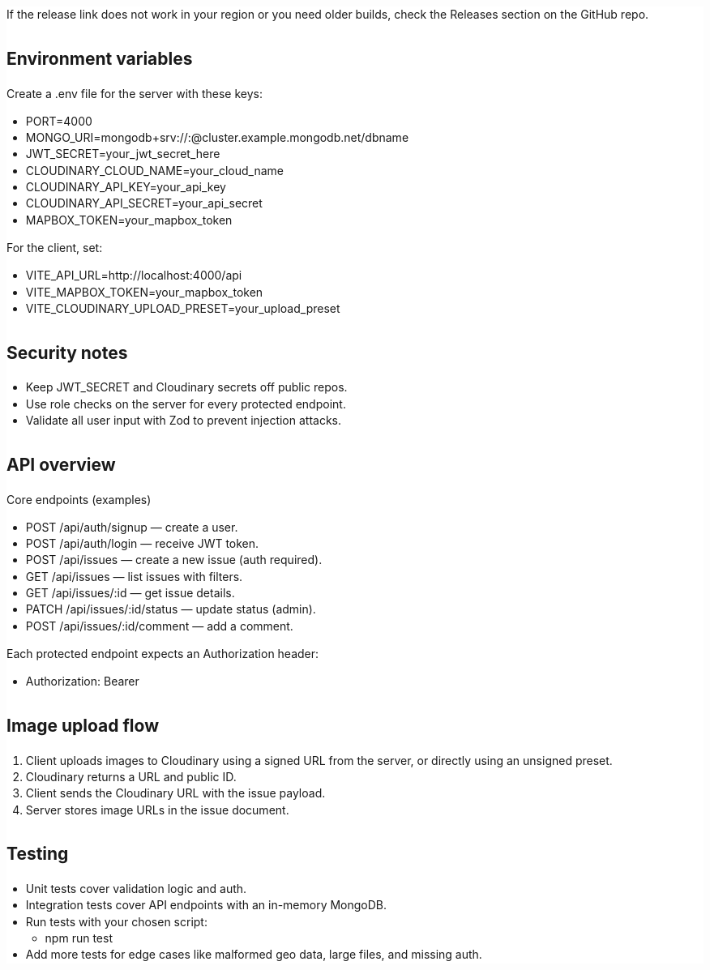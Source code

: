 If the release link does not work in your region or you need older builds, check the Releases section on the GitHub repo.

Environment variables
---------------------
Create a .env file for the server with these keys:

- PORT=4000
- MONGO_URI=mongodb+srv://<user>:<pass>@cluster.example.mongodb.net/dbname
- JWT_SECRET=your_jwt_secret_here
- CLOUDINARY_CLOUD_NAME=your_cloud_name
- CLOUDINARY_API_KEY=your_api_key
- CLOUDINARY_API_SECRET=your_api_secret
- MAPBOX_TOKEN=your_mapbox_token

For the client, set:
- VITE_API_URL=http://localhost:4000/api
- VITE_MAPBOX_TOKEN=your_mapbox_token
- VITE_CLOUDINARY_UPLOAD_PRESET=your_upload_preset

Security notes
--------------
- Keep JWT_SECRET and Cloudinary secrets off public repos.
- Use role checks on the server for every protected endpoint.
- Validate all user input with Zod to prevent injection attacks.

API overview
------------
Core endpoints (examples)
- POST /api/auth/signup — create a user.
- POST /api/auth/login — receive JWT token.
- POST /api/issues — create a new issue (auth required).
- GET /api/issues — list issues with filters.
- GET /api/issues/:id — get issue details.
- PATCH /api/issues/:id/status — update status (admin).
- POST /api/issues/:id/comment — add a comment.

Each protected endpoint expects an Authorization header:
- Authorization: Bearer <token>

Image upload flow
-----------------
1. Client uploads images to Cloudinary using a signed URL from the server, or directly using an unsigned preset.
2. Cloudinary returns a URL and public ID.
3. Client sends the Cloudinary URL with the issue payload.
4. Server stores image URLs in the issue document.

Testing
-------
- Unit tests cover validation logic and auth.
- Integration tests cover API endpoints with an in-memory MongoDB.
- Run tests with your chosen script:
  - npm run test
- Add more tests for edge cases like malformed geo data, large files, and missing auth.
